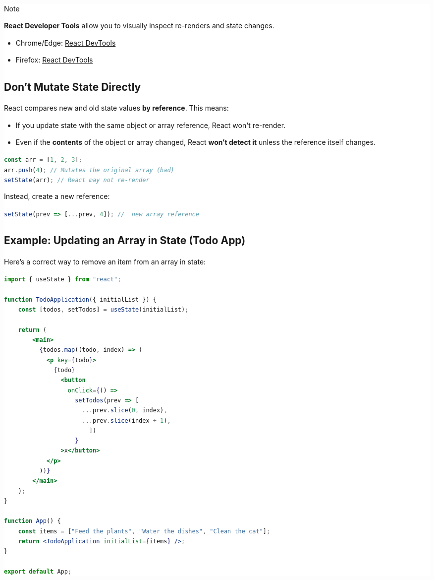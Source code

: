 
> [!NOTE]  
> **React Developer Tools** allow you to visually inspect re-renders and state changes.
> 
> - Chrome/Edge: [React DevTools](http://mng.bz/wvoq)
>     
> - Firefox: [React DevTools](http://mng.bz/qrYw)
>     


## Don’t Mutate State Directly

React compares new and old state values **by reference**. This means:

- If you update state with the same object or array reference, React won't re-render.
    
- Even if the **contents** of the object or array changed, React **won’t detect it** unless the reference itself changes.

```jsx
const arr = [1, 2, 3];
arr.push(4); // Mutates the original array (bad)
setState(arr); // React may not re-render
```

Instead, create a new reference:

```jsx
setState(prev => [...prev, 4]); //  new array reference
```

## Example: Updating an Array in State (Todo App)

Here’s a correct way to remove an item from an array in state:

```jsx
import { useState } from "react";

function TodoApplication({ initialList }) {
	const [todos, setTodos] = useState(initialList);

	return (
		<main>
		  {todos.map((todo, index) => (
			<p key={todo}>
			  {todo}
				<button
				  onClick={() =>
					setTodos(prev => [
					  ...prev.slice(0, index),
					  ...prev.slice(index + 1),
						])
					}
				>x</button>
			</p>
		  ))}
		</main>
	);
}

function App() {
	const items = ["Feed the plants", "Water the dishes", "Clean the cat"];
	return <TodoApplication initialList={items} />;
}

export default App;
```
